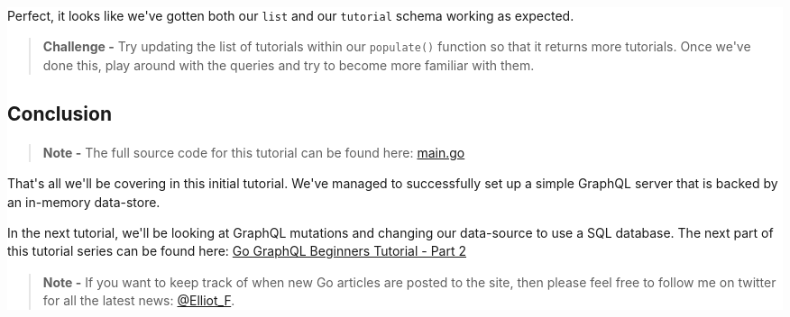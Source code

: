 Perfect, it looks like we've gotten both our `list` and our `tutorial` schema
working as expected.

> **Challenge -** Try updating the list of tutorials within our `populate()`
> function so that it returns more tutorials. Once we've done this, play around
> with the queries and try to become more familiar with them.

## Conclusion

> **Note -** The full source code for this tutorial can be found here:
> [main.go](https://gist.github.com/elliotforbes/9b8400ef5154eb3420e409aeffe39633)

That's all we'll be covering in this initial tutorial. We've managed to
successfully set up a simple GraphQL server that is backed by an in-memory
data-store.

In the next tutorial, we'll be looking at GraphQL mutations and changing our
data-source to use a SQL database. The next part of this tutorial series can
be found here:
[Go GraphQL Beginners Tutorial - Part 2](/golang/go-graphql-beginners-tutorial-part-2/)

> **Note -** If you want to keep track of when new Go articles are posted to the
> site, then please feel free to follow me on twitter for all the latest news:
> [@Elliot_F](https://twitter.com/elliot_f).
